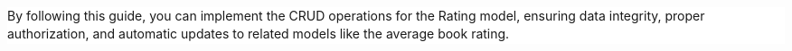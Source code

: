By following this guide, you can implement the CRUD operations for the Rating model, ensuring data integrity, proper authorization, and automatic updates to related models like the average book rating.
